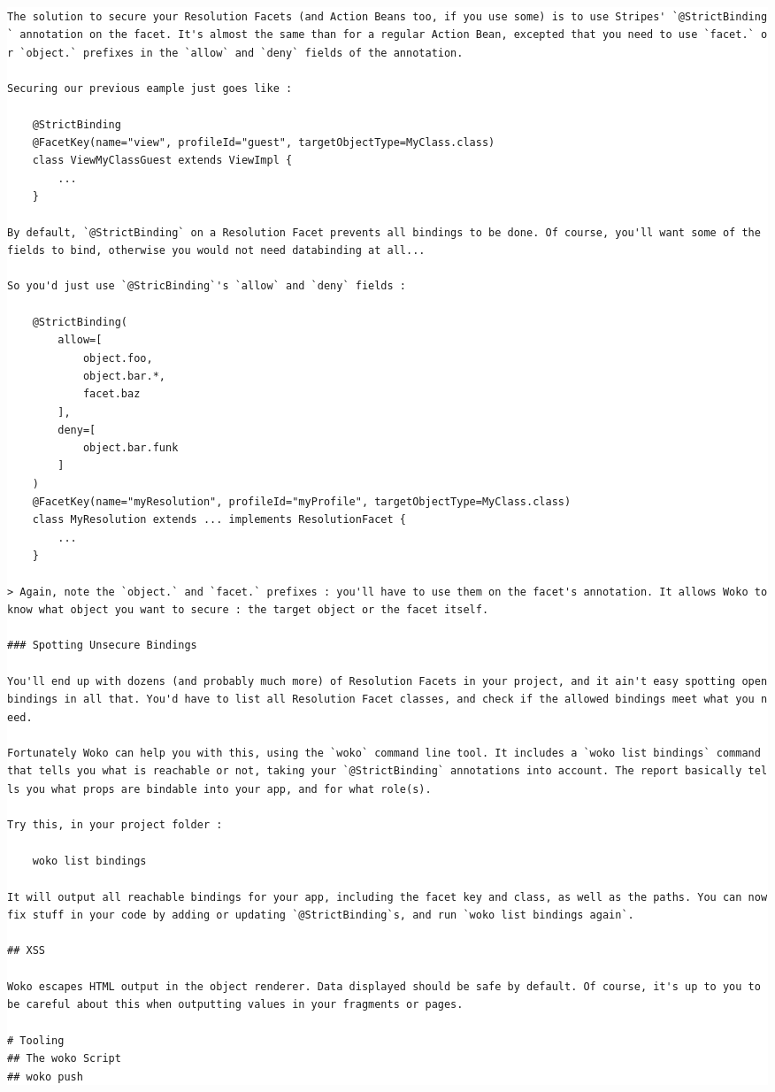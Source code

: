 ```	
The solution to secure your Resolution Facets (and Action Beans too, if you use some) is to use Stripes' `@StrictBinding` annotation on the facet. It's almost the same than for a regular Action Bean, excepted that you need to use `facet.` or `object.` prefixes in the `allow` and `deny` fields of the annotation. 

Securing our previous eample just goes like :

	@StrictBinding
	@FacetKey(name="view", profileId="guest", targetObjectType=MyClass.class)
	class ViewMyClassGuest extends ViewImpl {	
		...
	}

By default, `@StrictBinding` on a Resolution Facet prevents all bindings to be done. Of course, you'll want some of the fields to bind, otherwise you would not need databinding at all...

So you'd just use `@StricBinding`'s `allow` and `deny` fields :

	@StrictBinding(
		allow=[
			object.foo,
			object.bar.*,
			facet.baz
		],
		deny=[
			object.bar.funk			
		]
	)
	@FacetKey(name="myResolution", profileId="myProfile", targetObjectType=MyClass.class)
	class MyResolution extends ... implements ResolutionFacet {	
		...
	}

> Again, note the `object.` and `facet.` prefixes : you'll have to use them on the facet's annotation. It allows Woko to know what object you want to secure : the target object or the facet itself.

### Spotting Unsecure Bindings

You'll end up with dozens (and probably much more) of Resolution Facets in your project, and it ain't easy spotting open bindings in all that. You'd have to list all Resolution Facet classes, and check if the allowed bindings meet what you need.

Fortunately Woko can help you with this, using the `woko` command line tool. It includes a `woko list bindings` command that tells you what is reachable or not, taking your `@StrictBinding` annotations into account. The report basically tells you what props are bindable into your app, and for what role(s).

Try this, in your project folder :

	woko list bindings

It will output all reachable bindings for your app, including the facet key and class, as well as the paths. You can now fix stuff in your code by adding or updating `@StrictBinding`s, and run `woko list bindings again`.

## XSS

Woko escapes HTML output in the object renderer. Data displayed should be safe by default. Of course, it's up to you to be careful about this when outputting values in your fragments or pages.

# Tooling
## The woko Script
## woko push
```
